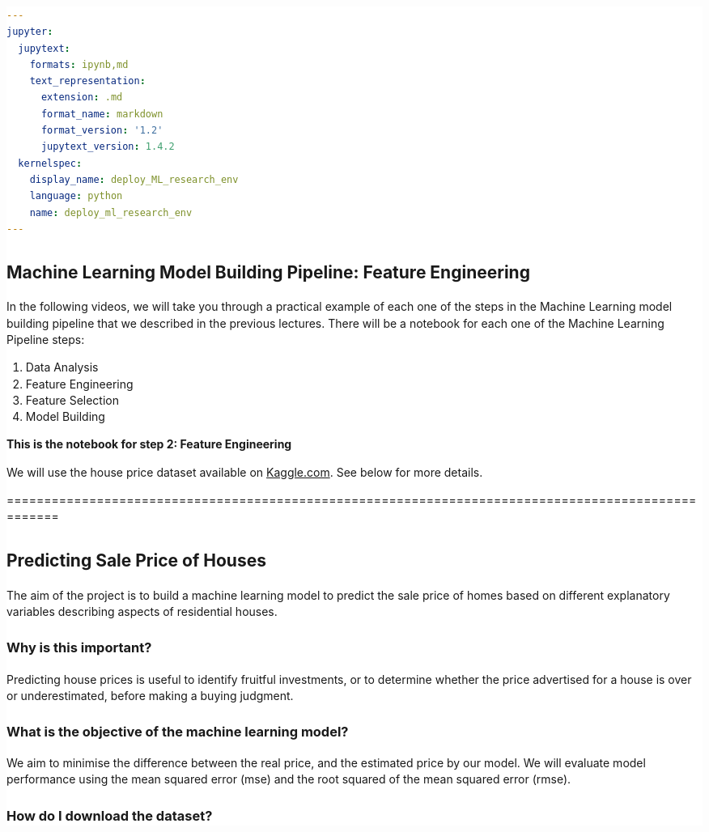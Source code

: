 ```yaml
---
jupyter:
  jupytext:
    formats: ipynb,md
    text_representation:
      extension: .md
      format_name: markdown
      format_version: '1.2'
      jupytext_version: 1.4.2
  kernelspec:
    display_name: deploy_ML_research_env
    language: python
    name: deploy_ml_research_env
---
```


## Machine Learning Model Building Pipeline: Feature Engineering

In the following videos, we will take you through a practical example of each one of the steps in the Machine Learning model building pipeline that we described in the previous lectures. There will be a notebook for each one of the Machine Learning Pipeline steps:

1. Data Analysis
2. Feature Engineering
3. Feature Selection
4. Model Building

**This is the notebook for step 2: Feature Engineering**

We will use the house price dataset available on [Kaggle.com](https://www.kaggle.com/c/house-prices-advanced-regression-techniques/data). See below for more details.

===================================================================================================

## Predicting Sale Price of Houses

The aim of the project is to build a machine learning model to predict the sale price of homes based on different explanatory variables describing aspects of residential houses. 

### Why is this important? 

Predicting house prices is useful to identify fruitful investments, or to determine whether the price advertised for a house is over or underestimated, before making a buying judgment.

### What is the objective of the machine learning model?

We aim to minimise the difference between the real price, and the estimated price by our model. We will evaluate model performance using the mean squared error (mse) and the root squared of the mean squared error (rmse).

### How do I download the dataset?
